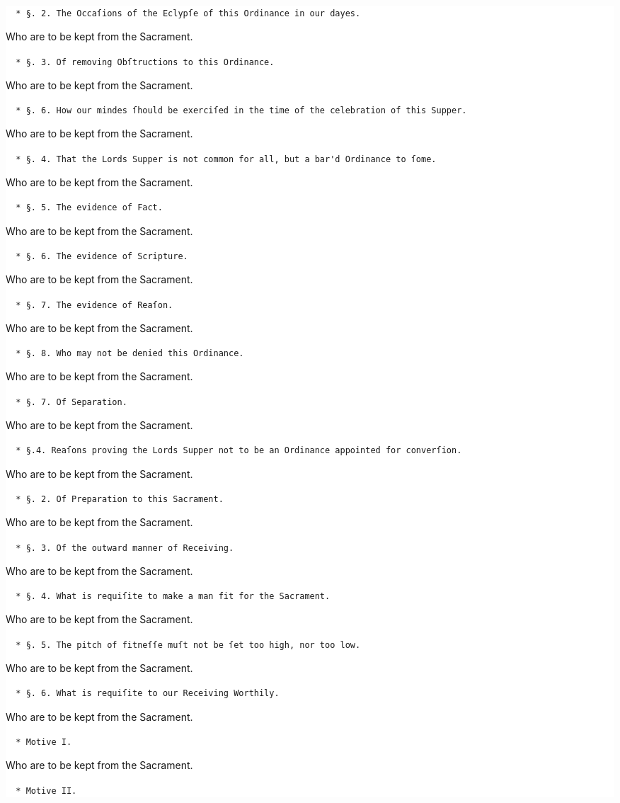       * §. 2. The Occaſions of the Eclypſe of this Ordinance in our dayes.

Who are to be kept from the Sacrament.

      * §. 3. Of removing Obſtructions to this Ordinance.

Who are to be kept from the Sacrament.

      * §. 6. How our mindes ſhould be exerciſed in the time of the celebration of this Supper.

Who are to be kept from the Sacrament.

      * §. 4. That the Lords Supper is not common for all, but a bar'd Ordinance to ſome.

Who are to be kept from the Sacrament.

      * §. 5. The evidence of Fact.

Who are to be kept from the Sacrament.

      * §. 6. The evidence of Scripture.

Who are to be kept from the Sacrament.

      * §. 7. The evidence of Reaſon.

Who are to be kept from the Sacrament.

      * §. 8. Who may not be denied this Ordinance.

Who are to be kept from the Sacrament.

      * §. 7. Of Separation.

Who are to be kept from the Sacrament.

      * §.4. Reaſons proving the Lords Supper not to be an Ordinance appointed for converſion.

Who are to be kept from the Sacrament.

      * §. 2. Of Preparation to this Sacrament.

Who are to be kept from the Sacrament.

      * §. 3. Of the outward manner of Receiving.

Who are to be kept from the Sacrament.

      * §. 4. What is requiſite to make a man fit for the Sacrament.

Who are to be kept from the Sacrament.

      * §. 5. The pitch of fitneſſe muſt not be ſet too high, nor too low.

Who are to be kept from the Sacrament.

      * §. 6. What is requiſite to our Receiving Worthily.

Who are to be kept from the Sacrament.

      * Motive I.

Who are to be kept from the Sacrament.

      * Motive II.
